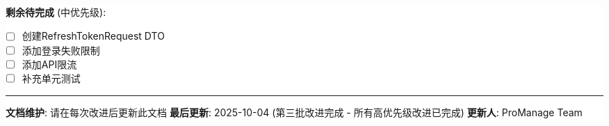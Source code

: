 **剩余待完成** (中优先级):
- [ ] 创建RefreshTokenRequest DTO
- [ ] 添加登录失败限制
- [ ] 添加API限流
- [ ] 补充单元测试

---

**文档维护**: 请在每次改进后更新此文档
**最后更新**: 2025-10-04 (第三批改进完成 - 所有高优先级改进已完成)
**更新人**: ProManage Team

